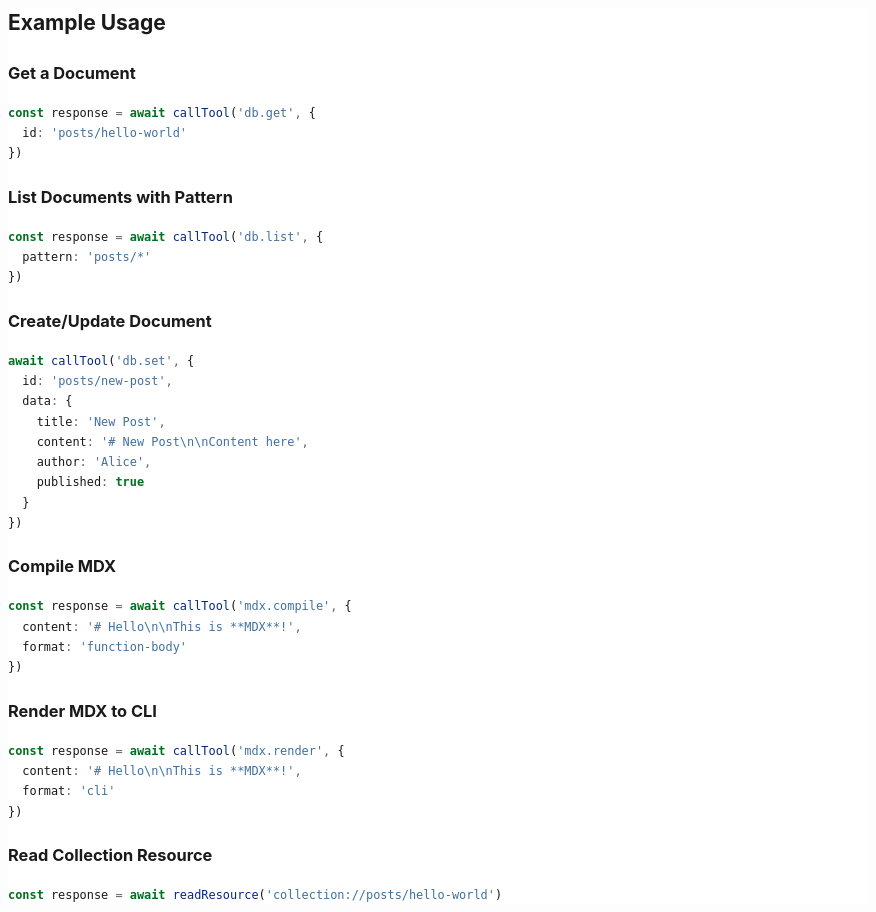 ## Example Usage

### Get a Document

```typescript
const response = await callTool('db.get', {
  id: 'posts/hello-world'
})
```

### List Documents with Pattern

```typescript
const response = await callTool('db.list', {
  pattern: 'posts/*'
})
```

### Create/Update Document

```typescript
await callTool('db.set', {
  id: 'posts/new-post',
  data: {
    title: 'New Post',
    content: '# New Post\n\nContent here',
    author: 'Alice',
    published: true
  }
})
```

### Compile MDX

```typescript
const response = await callTool('mdx.compile', {
  content: '# Hello\n\nThis is **MDX**!',
  format: 'function-body'
})
```

### Render MDX to CLI

```typescript
const response = await callTool('mdx.render', {
  content: '# Hello\n\nThis is **MDX**!',
  format: 'cli'
})
```

### Read Collection Resource

```typescript
const response = await readResource('collection://posts/hello-world')
```

